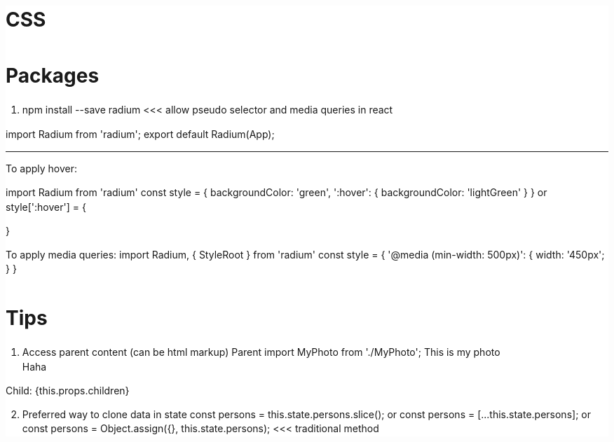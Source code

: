 CSS
===
Packages
========
1. npm install --save radium <<< allow pseudo selector and media queries in react

import Radium from 'radium';
export default Radium(App);

-------

To apply hover:

import Radium from 'radium'
const style = {
	backgroundColor: 'green',
	':hover': {
		backgroundColor: 'lightGreen'
	}
}
or 
style[':hover'] = {
	
}

<p className={style}></p>


To apply media queries:
import Radium, { StyleRoot } from 'radium'
const style = {
	'@media (min-width: 500px)': {
		width: '450px';
	}
}

<StyleRoot>
	<p className={style}></p>
</StyleRoot>


Tips
====
1. Access parent content (can be html markup)
Parent
import MyPhoto from './MyPhoto';
<MyPhoto>This is my photo</MyPhoto>
<MyPhoto><div className="lol">Haha</div></MyPhoto>

Child:
{this.props.children}

2. Preferred way to clone data in state
const persons = this.state.persons.slice();
or
const persons = [...this.state.persons];
or
const persons = Object.assign({}, this.state.persons); <<< traditional method
